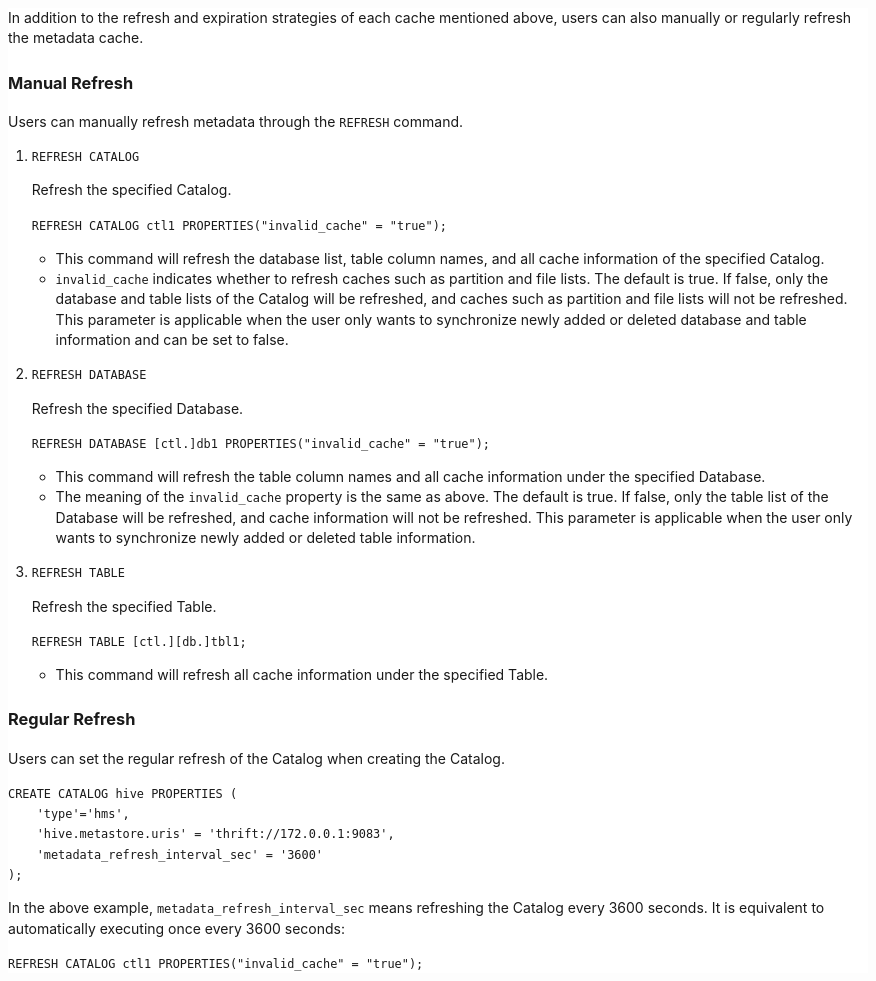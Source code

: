 In addition to the refresh and expiration strategies of each cache mentioned above, users can also manually or regularly refresh the metadata cache.

### Manual Refresh

Users can manually refresh metadata through the `REFRESH` command.

1. `REFRESH CATALOG`

	Refresh the specified Catalog.

	`REFRESH CATALOG ctl1 PROPERTIES("invalid_cache" = "true");`

	- This command will refresh the database list, table column names, and all cache information of the specified Catalog.
	- `invalid_cache` indicates whether to refresh caches such as partition and file lists. The default is true. If false, only the database and table lists of the Catalog will be refreshed, and caches such as partition and file lists will not be refreshed. This parameter is applicable when the user only wants to synchronize newly added or deleted database and table information and can be set to false.

2. `REFRESH DATABASE`

	Refresh the specified Database.

	`REFRESH DATABASE [ctl.]db1 PROPERTIES("invalid_cache" = "true");`

	- This command will refresh the table column names and all cache information under the specified Database.
	- The meaning of the `invalid_cache` property is the same as above. The default is true. If false, only the table list of the Database will be refreshed, and cache information will not be refreshed. This parameter is applicable when the user only wants to synchronize newly added or deleted table information.

3. `REFRESH TABLE`

	Refresh the specified Table.

	`REFRESH TABLE [ctl.][db.]tbl1;`

	- This command will refresh all cache information under the specified Table.

### Regular Refresh

Users can set the regular refresh of the Catalog when creating the Catalog.

```
CREATE CATALOG hive PROPERTIES (
    'type'='hms',
    'hive.metastore.uris' = 'thrift://172.0.0.1:9083',
    'metadata_refresh_interval_sec' = '3600'
);
```

In the above example, `metadata_refresh_interval_sec` means refreshing the Catalog every 3600 seconds. It is equivalent to automatically executing once every 3600 seconds:

`REFRESH CATALOG ctl1 PROPERTIES("invalid_cache" = "true");`
